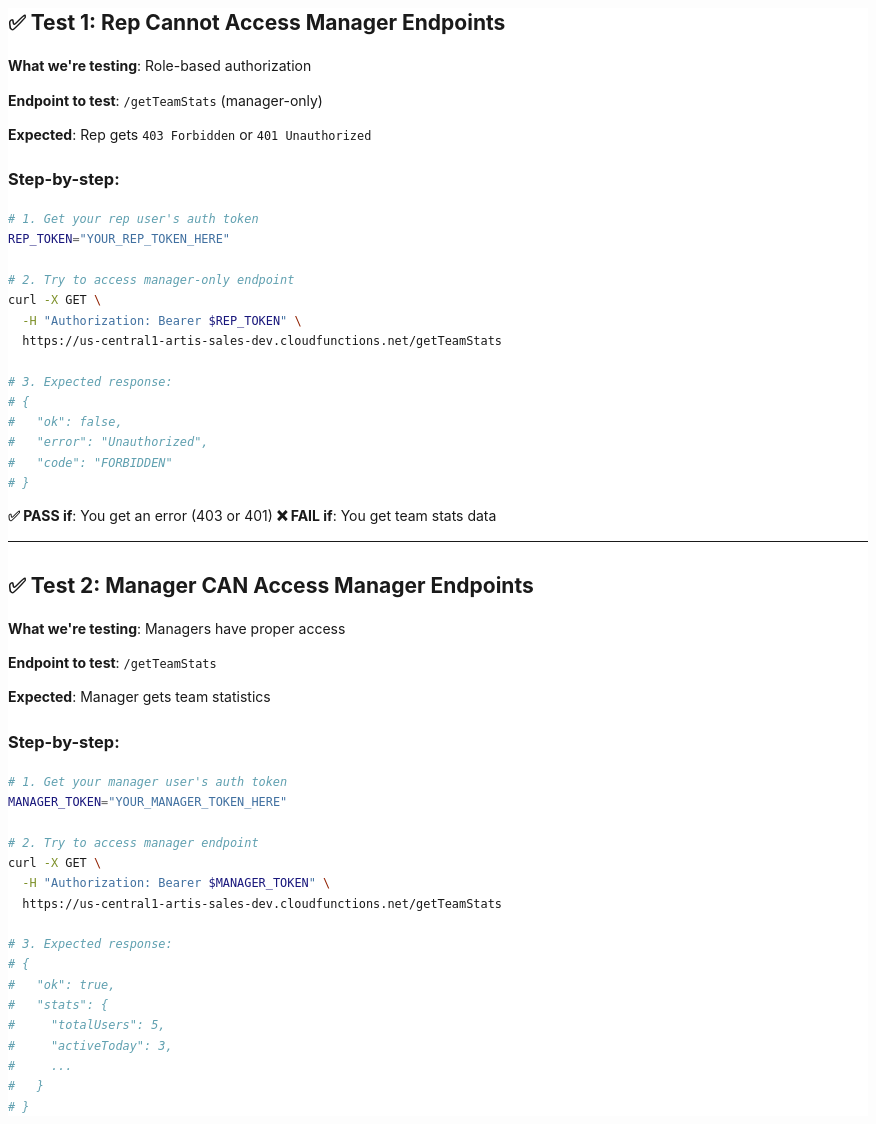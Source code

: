 
## ✅ Test 1: Rep Cannot Access Manager Endpoints

**What we're testing**: Role-based authorization

**Endpoint to test**: `/getTeamStats` (manager-only)

**Expected**: Rep gets `403 Forbidden` or `401 Unauthorized`

### Step-by-step:

```bash
# 1. Get your rep user's auth token
REP_TOKEN="YOUR_REP_TOKEN_HERE"

# 2. Try to access manager-only endpoint
curl -X GET \
  -H "Authorization: Bearer $REP_TOKEN" \
  https://us-central1-artis-sales-dev.cloudfunctions.net/getTeamStats

# 3. Expected response:
# {
#   "ok": false,
#   "error": "Unauthorized",
#   "code": "FORBIDDEN"
# }
```

**✅ PASS if**: You get an error (403 or 401)
**❌ FAIL if**: You get team stats data

---

## ✅ Test 2: Manager CAN Access Manager Endpoints

**What we're testing**: Managers have proper access

**Endpoint to test**: `/getTeamStats`

**Expected**: Manager gets team statistics

### Step-by-step:

```bash
# 1. Get your manager user's auth token
MANAGER_TOKEN="YOUR_MANAGER_TOKEN_HERE"

# 2. Try to access manager endpoint
curl -X GET \
  -H "Authorization: Bearer $MANAGER_TOKEN" \
  https://us-central1-artis-sales-dev.cloudfunctions.net/getTeamStats

# 3. Expected response:
# {
#   "ok": true,
#   "stats": {
#     "totalUsers": 5,
#     "activeToday": 3,
#     ...
#   }
# }
```
